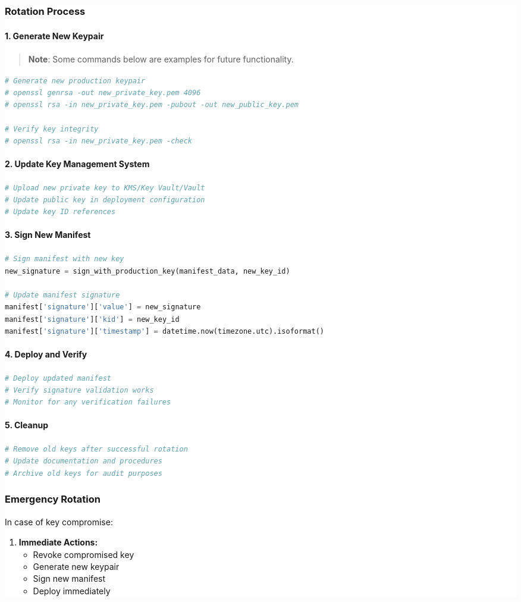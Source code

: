 ### Rotation Process

#### 1. Generate New Keypair

> **Note**: Some commands below are examples for future functionality.

```bash
# Generate new production keypair
# openssl genrsa -out new_private_key.pem 4096
# openssl rsa -in new_private_key.pem -pubout -out new_public_key.pem

# Verify key integrity
# openssl rsa -in new_private_key.pem -check
```

#### 2. Update Key Management System

```bash
# Upload new private key to KMS/Key Vault/Vault
# Update public key in deployment configuration
# Update key ID references
```

#### 3. Sign New Manifest

```python
# Sign manifest with new key
new_signature = sign_with_production_key(manifest_data, new_key_id)

# Update manifest signature
manifest['signature']['value'] = new_signature
manifest['signature']['kid'] = new_key_id
manifest['signature']['timestamp'] = datetime.now(timezone.utc).isoformat()
```

#### 4. Deploy and Verify

```bash
# Deploy updated manifest
# Verify signature validation works
# Monitor for any verification failures
```

#### 5. Cleanup

```bash
# Remove old keys after successful rotation
# Update documentation and procedures
# Archive old keys for audit purposes
```

### Emergency Rotation

In case of key compromise:

1. **Immediate Actions:**
   - Revoke compromised key
   - Generate new keypair
   - Sign new manifest
   - Deploy immediately
